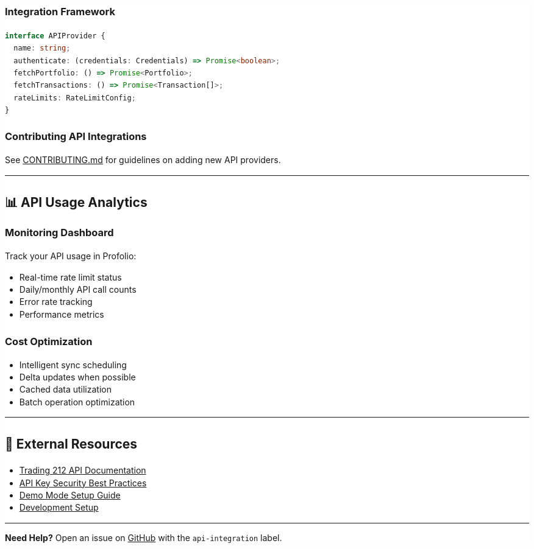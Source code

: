 ### **Integration Framework**
```typescript
interface APIProvider {
  name: string;
  authenticate: (credentials: Credentials) => Promise<boolean>;
  fetchPortfolio: () => Promise<Portfolio>;
  fetchTransactions: () => Promise<Transaction[]>;
  rateLimits: RateLimitConfig;
}
```

### **Contributing API Integrations**
See [CONTRIBUTING.md](../CONTRIBUTING.md) for guidelines on adding new API providers.

---

## 📊 **API Usage Analytics**

### **Monitoring Dashboard**
Track your API usage in Profolio:
- Real-time rate limit status
- Daily/monthly API call counts
- Error rate tracking
- Performance metrics

### **Cost Optimization**
- Intelligent sync scheduling
- Delta updates when possible
- Cached data utilization
- Batch operation optimization

---

## 🔗 **External Resources**

- [Trading 212 API Documentation](https://t212openapi.docs.apiary.io/)
- [API Key Security Best Practices](../SECURITY.md)
- [Demo Mode Setup Guide](features/demo-mode.md)
- [Development Setup](../CONTRIBUTING.md)

---

**Need Help?** Open an issue on [GitHub](https://github.com/Obednal97/profolio/issues) with the `api-integration` label. 